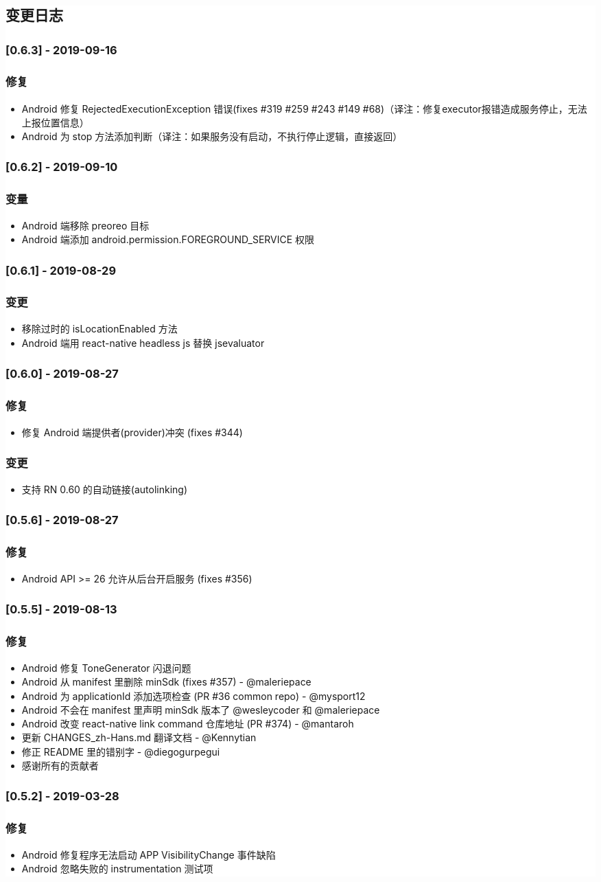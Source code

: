 ## 变更日志

### [0.6.3] - 2019-09-16
### 修复
- Android 修复 RejectedExecutionException 错误(fixes #319 #259 #243 #149 #68)（译注：修复executor报错造成服务停止，无法上报位置信息）
- Android 为 stop 方法添加判断（译注：如果服务没有启动，不执行停止逻辑，直接返回）

### [0.6.2] - 2019-09-10
### 变量
- Android 端移除 preoreo 目标
- Android 端添加 android.permission.FOREGROUND_SERVICE 权限

### [0.6.1] - 2019-08-29
### 变更
- 移除过时的 isLocationEnabled 方法
- Android 端用 react-native headless js 替换 jsevaluator

### [0.6.0] - 2019-08-27
### 修复
- 修复 Android 端提供者(provider)冲突 (fixes #344)

### 变更
- 支持 RN 0.60 的自动链接(autolinking)

### [0.5.6] - 2019-08-27
### 修复
- Android API >= 26 允许从后台开启服务 (fixes #356)

### [0.5.5] - 2019-08-13
### 修复
- Android 修复 ToneGenerator 闪退问题
- Android 从 manifest 里删除 minSdk (fixes #357) - @maleriepace
- Android 为 applicationId 添加选项检查 (PR #36 common repo) - @mysport12
- Android 不会在 manifest 里声明 minSdk 版本了 @wesleycoder 和 @maleriepace
- Android 改变 react-native link command 仓库地址 (PR #374) - @mantaroh
- 更新 CHANGES_zh-Hans.md 翻译文档 - @Kennytian
- 修正 README 里的错别字 - @diegogurpegui
- 感谢所有的贡献者

### [0.5.2] - 2019-03-28
### 修复
- Android 修复程序无法启动 APP VisibilityChange 事件缺陷
- Android 忽略失败的 instrumentation 测试项
